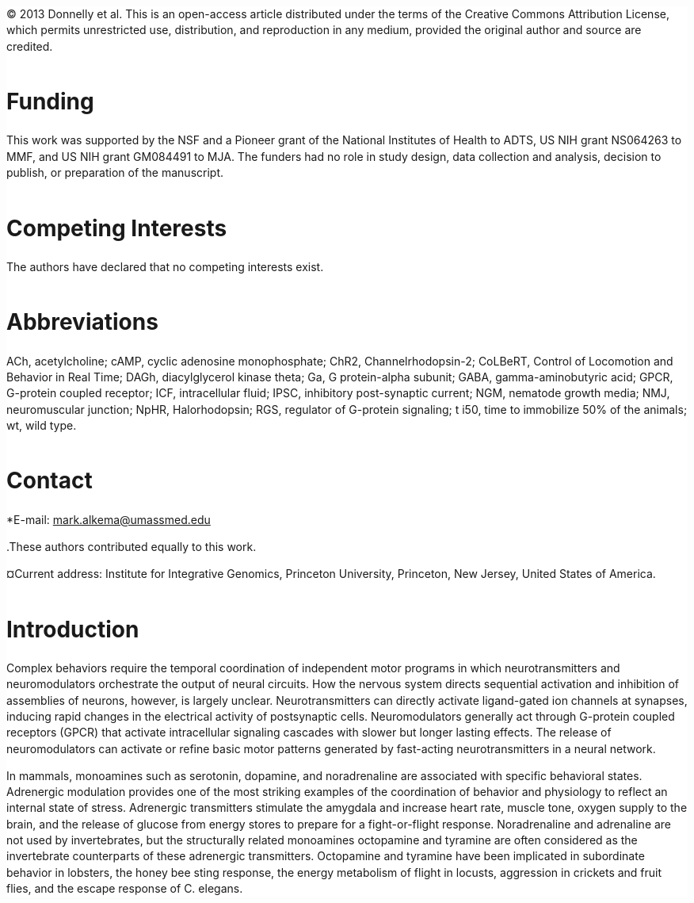 © 2013 Donnelly et al. This is an open-access article distributed under the terms of the Creative Commons Attribution License, which permits unrestricted use, distribution, and reproduction in any medium, provided the original author and source are credited.

# Funding

This work was supported by the NSF and a Pioneer grant of the National Institutes of Health to ADTS, US NIH grant NS064263 to MMF, and US NIH grant GM084491 to MJA. The funders had no role in study design, data collection and analysis, decision to publish, or preparation of the manuscript.

# Competing Interests

The authors have declared that no competing interests exist.

# Abbreviations

ACh, acetylcholine; cAMP, cyclic adenosine monophosphate; ChR2, Channelrhodopsin-2; CoLBeRT, Control of Locomotion and Behavior in Real Time; DAGh, diacylglycerol kinase theta; Ga, G protein-alpha subunit; GABA, gamma-aminobutyric acid; GPCR, G-protein coupled receptor; ICF, intracellular fluid; IPSC, inhibitory post-synaptic current; NGM, nematode growth media; NMJ, neuromuscular junction; NpHR, Halorhodopsin; RGS, regulator of G-protein signaling; t i50, time to immobilize 50% of the animals; wt, wild type.

# Contact

*E-mail: mark.alkema@umassmed.edu

.These authors contributed equally to this work.

¤Current address: Institute for Integrative Genomics, Princeton University, Princeton, New Jersey, United States of America.

# Introduction

Complex behaviors require the temporal coordination of independent motor programs in which neurotransmitters and neuromodulators orchestrate the output of neural circuits. How the nervous system directs sequential activation and inhibition of assemblies of neurons, however, is largely unclear. Neurotransmitters can directly activate ligand-gated ion channels at synapses, inducing rapid changes in the electrical activity of postsynaptic cells. Neuromodulators generally act through G-protein coupled receptors (GPCR) that activate intracellular signaling cascades with slower but longer lasting effects. The release of neuromodulators can activate or refine basic motor patterns generated by fast-acting neurotransmitters in a neural network.

In mammals, monoamines such as serotonin, dopamine, and noradrenaline are associated with specific behavioral states. Adrenergic modulation provides one of the most striking examples of the coordination of behavior and physiology to reflect an internal state of stress. Adrenergic transmitters stimulate the amygdala and increase heart rate, muscle tone, oxygen supply to the brain, and the release of glucose from energy stores to prepare for a fight-or-flight response. Noradrenaline and adrenaline are not used by invertebrates, but the structurally related monoamines octopamine and tyramine are often considered as the invertebrate counterparts of these adrenergic transmitters. Octopamine and tyramine have been implicated in subordinate behavior in lobsters, the honey bee sting response, the energy metabolism of flight in locusts, aggression in crickets and fruit flies, and the escape response of C. elegans.
